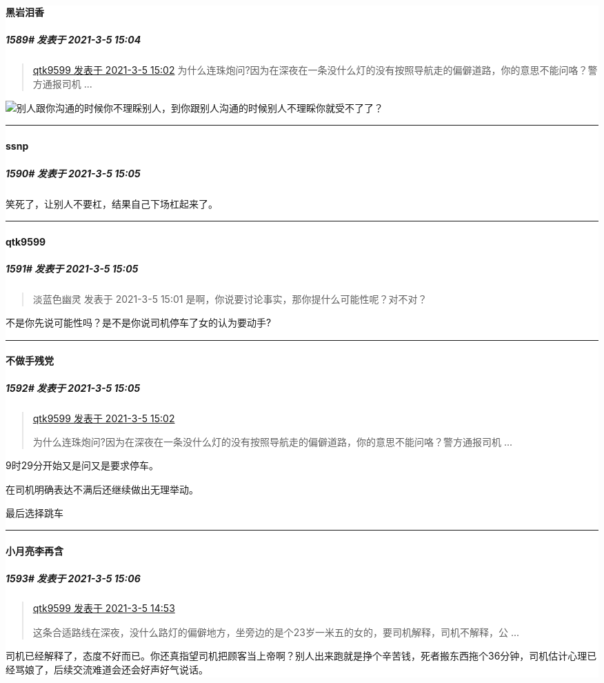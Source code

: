 ####  黑岩泪香  
##### 1589#       发表于 2021-3-5 15:04


<blockquote><a href="httphttps://bbs.saraba1st.com/2b/forum.php?mod=redirect&amp;goto=findpost&amp;pid=50521574&amp;ptid=1990905" target="_blank">qtk9599 发表于 2021-3-5 15:02</a>
为什么连珠炮问?因为在深夜在一条没什么灯的没有按照导航走的偏僻道路，你的意思不能问咯？警方通报司机 ...</blockquote>
<img src="https://static.saraba1st.com/image/smiley/face2017/067.png" referrerpolicy="no-referrer">别人跟你沟通的时候你不理睬别人，到你跟别人沟通的时候别人不理睬你就受不了了？


*****

####  ssnp  
##### 1590#       发表于 2021-3-5 15:05


笑死了，让别人不要杠，结果自己下场杠起来了。


*****

####  qtk9599  
##### 1591#       发表于 2021-3-5 15:05


<blockquote>淡蓝色幽灵 发表于 2021-3-5 15:01
是啊，你说要讨论事实，那你提什么可能性呢？对不对？</blockquote>
不是你先说可能性吗？是不是你说司机停车了女的认为要动手?


*****

####  不做手残党  
##### 1592#       发表于 2021-3-5 15:05


<blockquote><a href="httphttps://bbs.saraba1st.com/2b/forum.php?mod=redirect&amp;goto=findpost&amp;pid=50521574&amp;ptid=1990905" target="_blank">qtk9599 发表于 2021-3-5 15:02</a>

为什么连珠炮问?因为在深夜在一条没什么灯的没有按照导航走的偏僻道路，你的意思不能问咯？警方通报司机 ...</blockquote>
9时29分开始又是问又是要求停车。

在司机明确表达不满后还继续做出无理举动。

最后选择跳车


*****

####  小月亮李再含  
##### 1593#       发表于 2021-3-5 15:06


<blockquote><a href="httphttps://bbs.saraba1st.com/2b/forum.php?mod=redirect&amp;goto=findpost&amp;pid=50521469&amp;ptid=1990905" target="_blank">qtk9599 发表于 2021-3-5 14:53</a>

这条合适路线在深夜，没什么路灯的偏僻地方，坐旁边的是个23岁一米五的女的，要司机解释，司机不解释，公 ...</blockquote>
司机已经解释了，态度不好而已。你还真指望司机把顾客当上帝啊？别人出来跑就是挣个辛苦钱，死者搬东西拖个36分钟，司机估计心理已经骂娘了，后续交流难道会还会好声好气说话。
